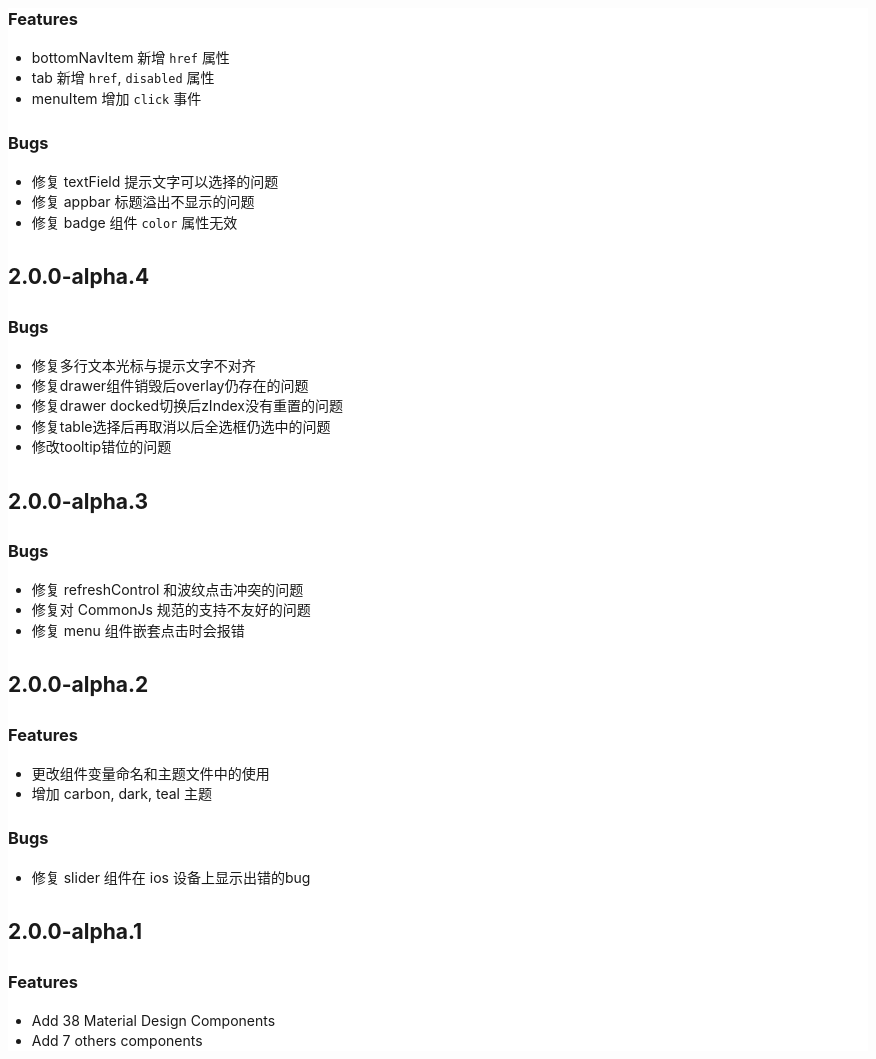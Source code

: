 ### Features

  * bottomNavItem 新增 `href` 属性
  * tab 新增 `href`, `disabled` 属性
  * menuItem 增加 `click` 事件

### Bugs

  * 修复 textField 提示文字可以选择的问题
  * 修复 appbar 标题溢出不显示的问题
  * 修复 badge 组件 `color` 属性无效

## 2.0.0-alpha.4

### Bugs

  * 修复多行文本光标与提示文字不对齐
  * 修复drawer组件销毁后overlay仍存在的问题
  * 修复drawer docked切换后zIndex没有重置的问题
  * 修复table选择后再取消以后全选框仍选中的问题
  * 修改tooltip错位的问题

## 2.0.0-alpha.3

### Bugs

  * 修复 refreshControl 和波纹点击冲突的问题
  * 修复对 CommonJs 规范的支持不友好的问题
  * 修复 menu 组件嵌套点击时会报错

## 2.0.0-alpha.2

### Features

  * 更改组件变量命名和主题文件中的使用
  * 增加 carbon, dark, teal 主题

### Bugs

  * 修复 slider 组件在 ios 设备上显示出错的bug

## 2.0.0-alpha.1

### Features

  * Add 38 Material Design Components
  * Add 7 others components

